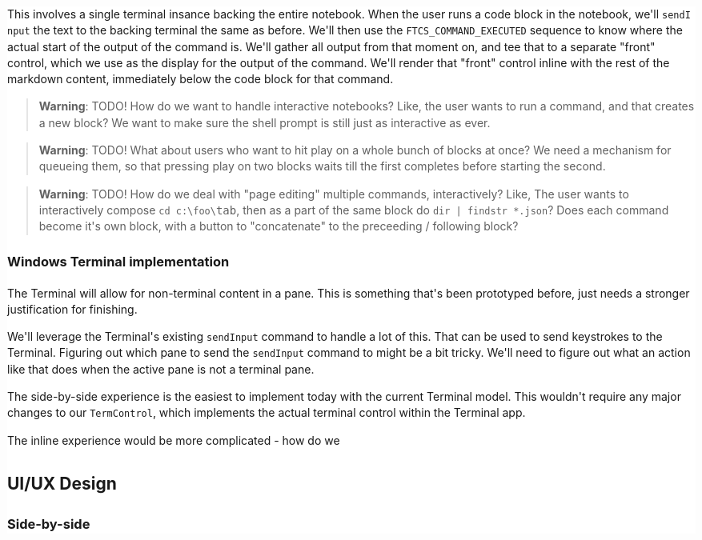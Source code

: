 This involves a single terminal insance backing the entire notebook. When the
user runs a code block in the notebook, we'll `sendInput` the text to the
backing terminal the same as before. We'll then use the `FTCS_COMMAND_EXECUTED`
sequence to know where the actual start of the output of the command is. We'll
gather all output from that moment on, and tee that to a separate "front"
control, which we use as the display for the output of the command. We'll render
that "front" control inline with the rest of the markdown content, immediately
below the code block for that command.

> **Warning**: TODO! How do we want to handle interactive notebooks? Like, the user
> wants to run a command, and that creates a new block? We want to make sure
> the shell prompt is still just as interactive as ever.

> **Warning**: TODO! What about users who want to hit play on a whole bunch of
> blocks at once? We need a mechanism for queueing them, so that pressing play
> on two blocks waits till the first completes before starting the second.

> **Warning**: TODO! How do we deal with "page editing" multiple commands,
> interactively? Like, The user wants to interactively compose `cd
> c:\foo\`<kbd>tab</kbd>, then as a part of the same block do `dir | findstr
> *.json`? Does each command become it's own block, with a button to
> "concatenate" to the preceeding / following block?


### Windows Terminal implementation

The Terminal will allow for non-terminal content in a pane. This is something
that's been prototyped before, just needs a stronger justification for
finishing.

We'll leverage the Terminal's existing `sendInput` command to handle a lot of
this. That can be used to send keystrokes to the Terminal. Figuring out which
pane to send the `sendInput` command to might be a bit tricky. We'll need to
figure out what an action like that does when the active pane is not a terminal
pane.

The side-by-side experience is the easiest to implement today with the current
Terminal model. This wouldn't require any major changes to our `TermControl`,
which implements the actual terminal control within the Terminal app.

The inline experience would be more complicated - how do we

## UI/UX Design

### Side-by-side